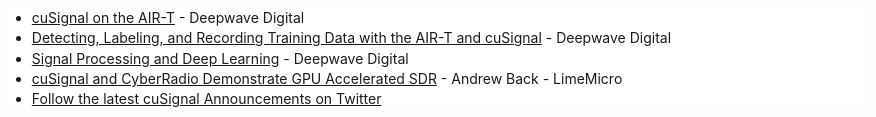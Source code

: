 * [cuSignal on the AIR-T](http://docs.deepwavedigital.com/Tutorials/7_cuSignal.html) - Deepwave Digital
* [Detecting, Labeling, and Recording Training Data with the AIR-T and cuSignal](https://www.youtube.com/watch?v=yhVm9hH4nIo) - Deepwave Digital
* [Signal Processing and Deep Learning](https://www.youtube.com/watch?v=S17vUaTDHts) - Deepwave Digital
* [cuSignal and CyberRadio Demonstrate GPU Accelerated SDR](https://limemicro.com/news/cusignal-and-cyberradio-demonstrate-gpu-accelerated-sdr/) - Andrew Back - LimeMicro
* [Follow the latest cuSignal Announcements on Twitter](https://twitter.com/hashtag/cusignal?f=live)
